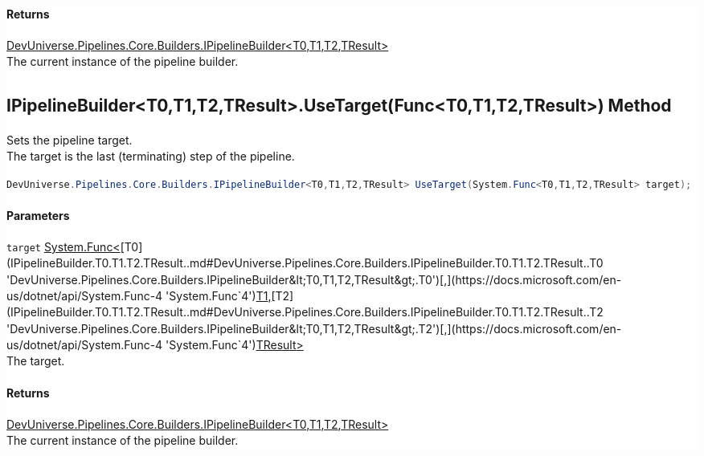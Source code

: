 #### Returns
[DevUniverse.Pipelines.Core.Builders.IPipelineBuilder&lt;](IPipelineBuilder.T0.T1.T2.TResult..md 'DevUniverse.Pipelines.Core.Builders.IPipelineBuilder&lt;T0,T1,T2,TResult&gt;')[T0](IPipelineBuilder.T0.T1.T2.TResult..md#DevUniverse.Pipelines.Core.Builders.IPipelineBuilder.T0.T1.T2.TResult..T0 'DevUniverse.Pipelines.Core.Builders.IPipelineBuilder&lt;T0,T1,T2,TResult&gt;.T0')[,](IPipelineBuilder.T0.T1.T2.TResult..md 'DevUniverse.Pipelines.Core.Builders.IPipelineBuilder&lt;T0,T1,T2,TResult&gt;')[T1](IPipelineBuilder.T0.T1.T2.TResult..md#DevUniverse.Pipelines.Core.Builders.IPipelineBuilder.T0.T1.T2.TResult..T1 'DevUniverse.Pipelines.Core.Builders.IPipelineBuilder&lt;T0,T1,T2,TResult&gt;.T1')[,](IPipelineBuilder.T0.T1.T2.TResult..md 'DevUniverse.Pipelines.Core.Builders.IPipelineBuilder&lt;T0,T1,T2,TResult&gt;')[T2](IPipelineBuilder.T0.T1.T2.TResult..md#DevUniverse.Pipelines.Core.Builders.IPipelineBuilder.T0.T1.T2.TResult..T2 'DevUniverse.Pipelines.Core.Builders.IPipelineBuilder&lt;T0,T1,T2,TResult&gt;.T2')[,](IPipelineBuilder.T0.T1.T2.TResult..md 'DevUniverse.Pipelines.Core.Builders.IPipelineBuilder&lt;T0,T1,T2,TResult&gt;')[TResult](IPipelineBuilder.T0.T1.T2.TResult..md#DevUniverse.Pipelines.Core.Builders.IPipelineBuilder.T0.T1.T2.TResult..TResult 'DevUniverse.Pipelines.Core.Builders.IPipelineBuilder&lt;T0,T1,T2,TResult&gt;.TResult')[&gt;](IPipelineBuilder.T0.T1.T2.TResult..md 'DevUniverse.Pipelines.Core.Builders.IPipelineBuilder&lt;T0,T1,T2,TResult&gt;')  
The current instance of the pipeline builder.
  
<a name='DevUniverse.Pipelines.Core.Builders.IPipelineBuilder.T0.T1.T2.TResult..UseTarget(System.Func.T0.T1.T2.TResult.)'></a>
## IPipelineBuilder&lt;T0,T1,T2,TResult&gt;.UseTarget(Func&lt;T0,T1,T2,TResult&gt;) Method
Sets the pipeline target.  
The target is the last (terminating) step of the pipeline.  
```csharp
DevUniverse.Pipelines.Core.Builders.IPipelineBuilder<T0,T1,T2,TResult> UseTarget(System.Func<T0,T1,T2,TResult> target);
```
#### Parameters
<a name='DevUniverse.Pipelines.Core.Builders.IPipelineBuilder.T0.T1.T2.TResult..UseTarget(System.Func.T0.T1.T2.TResult.).target'></a>
`target` [System.Func&lt;](https://docs.microsoft.com/en-us/dotnet/api/System.Func-4 'System.Func`4')[T0](IPipelineBuilder.T0.T1.T2.TResult..md#DevUniverse.Pipelines.Core.Builders.IPipelineBuilder.T0.T1.T2.TResult..T0 'DevUniverse.Pipelines.Core.Builders.IPipelineBuilder&lt;T0,T1,T2,TResult&gt;.T0')[,](https://docs.microsoft.com/en-us/dotnet/api/System.Func-4 'System.Func`4')[T1](IPipelineBuilder.T0.T1.T2.TResult..md#DevUniverse.Pipelines.Core.Builders.IPipelineBuilder.T0.T1.T2.TResult..T1 'DevUniverse.Pipelines.Core.Builders.IPipelineBuilder&lt;T0,T1,T2,TResult&gt;.T1')[,](https://docs.microsoft.com/en-us/dotnet/api/System.Func-4 'System.Func`4')[T2](IPipelineBuilder.T0.T1.T2.TResult..md#DevUniverse.Pipelines.Core.Builders.IPipelineBuilder.T0.T1.T2.TResult..T2 'DevUniverse.Pipelines.Core.Builders.IPipelineBuilder&lt;T0,T1,T2,TResult&gt;.T2')[,](https://docs.microsoft.com/en-us/dotnet/api/System.Func-4 'System.Func`4')[TResult](IPipelineBuilder.T0.T1.T2.TResult..md#DevUniverse.Pipelines.Core.Builders.IPipelineBuilder.T0.T1.T2.TResult..TResult 'DevUniverse.Pipelines.Core.Builders.IPipelineBuilder&lt;T0,T1,T2,TResult&gt;.TResult')[&gt;](https://docs.microsoft.com/en-us/dotnet/api/System.Func-4 'System.Func`4')  
The target.
  
#### Returns
[DevUniverse.Pipelines.Core.Builders.IPipelineBuilder&lt;](IPipelineBuilder.T0.T1.T2.TResult..md 'DevUniverse.Pipelines.Core.Builders.IPipelineBuilder&lt;T0,T1,T2,TResult&gt;')[T0](IPipelineBuilder.T0.T1.T2.TResult..md#DevUniverse.Pipelines.Core.Builders.IPipelineBuilder.T0.T1.T2.TResult..T0 'DevUniverse.Pipelines.Core.Builders.IPipelineBuilder&lt;T0,T1,T2,TResult&gt;.T0')[,](IPipelineBuilder.T0.T1.T2.TResult..md 'DevUniverse.Pipelines.Core.Builders.IPipelineBuilder&lt;T0,T1,T2,TResult&gt;')[T1](IPipelineBuilder.T0.T1.T2.TResult..md#DevUniverse.Pipelines.Core.Builders.IPipelineBuilder.T0.T1.T2.TResult..T1 'DevUniverse.Pipelines.Core.Builders.IPipelineBuilder&lt;T0,T1,T2,TResult&gt;.T1')[,](IPipelineBuilder.T0.T1.T2.TResult..md 'DevUniverse.Pipelines.Core.Builders.IPipelineBuilder&lt;T0,T1,T2,TResult&gt;')[T2](IPipelineBuilder.T0.T1.T2.TResult..md#DevUniverse.Pipelines.Core.Builders.IPipelineBuilder.T0.T1.T2.TResult..T2 'DevUniverse.Pipelines.Core.Builders.IPipelineBuilder&lt;T0,T1,T2,TResult&gt;.T2')[,](IPipelineBuilder.T0.T1.T2.TResult..md 'DevUniverse.Pipelines.Core.Builders.IPipelineBuilder&lt;T0,T1,T2,TResult&gt;')[TResult](IPipelineBuilder.T0.T1.T2.TResult..md#DevUniverse.Pipelines.Core.Builders.IPipelineBuilder.T0.T1.T2.TResult..TResult 'DevUniverse.Pipelines.Core.Builders.IPipelineBuilder&lt;T0,T1,T2,TResult&gt;.TResult')[&gt;](IPipelineBuilder.T0.T1.T2.TResult..md 'DevUniverse.Pipelines.Core.Builders.IPipelineBuilder&lt;T0,T1,T2,TResult&gt;')  
The current instance of the pipeline builder.